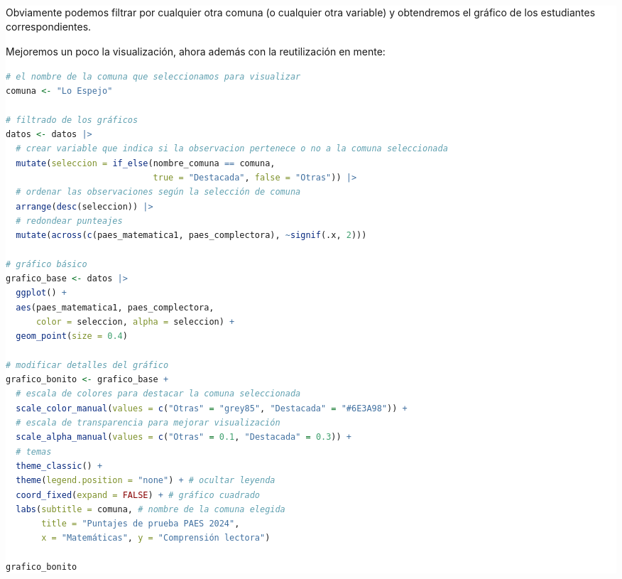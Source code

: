 Obviamente podemos filtrar por cualquier otra comuna (o cualquier otra variable) y obtendremos el gráfico de los estudiantes correspondientes.

Mejoremos un poco la visualización, ahora además con la reutilización en mente:

``` r
# el nombre de la comuna que seleccionamos para visualizar
comuna <- "Lo Espejo"

# filtrado de los gráficos
datos <- datos |> 
  # crear variable que indica si la observacion pertenece o no a la comuna seleccionada
  mutate(seleccion = if_else(nombre_comuna == comuna, 
                             true = "Destacada", false = "Otras")) |>
  # ordenar las observaciones según la selección de comuna
  arrange(desc(seleccion)) |> 
  # redondear punteajes
  mutate(across(c(paes_matematica1, paes_complectora), ~signif(.x, 2)))

# gráfico básico
grafico_base <- datos |> 
  ggplot() +
  aes(paes_matematica1, paes_complectora, 
      color = seleccion, alpha = seleccion) +
  geom_point(size = 0.4)

# modificar detalles del gráfico
grafico_bonito <- grafico_base + 
  # escala de colores para destacar la comuna seleccionada
  scale_color_manual(values = c("Otras" = "grey85", "Destacada" = "#6E3A98")) +
  # escala de transparencia para mejorar visualización
  scale_alpha_manual(values = c("Otras" = 0.1, "Destacada" = 0.3)) +
  # temas
  theme_classic() +
  theme(legend.position = "none") + # ocultar leyenda
  coord_fixed(expand = FALSE) + # gráfico cuadrado
  labs(subtitle = comuna, # nombre de la comuna elegida
       title = "Puntajes de prueba PAES 2024",
       x = "Matemáticas", y = "Comprensión lectora")

grafico_bonito
```
